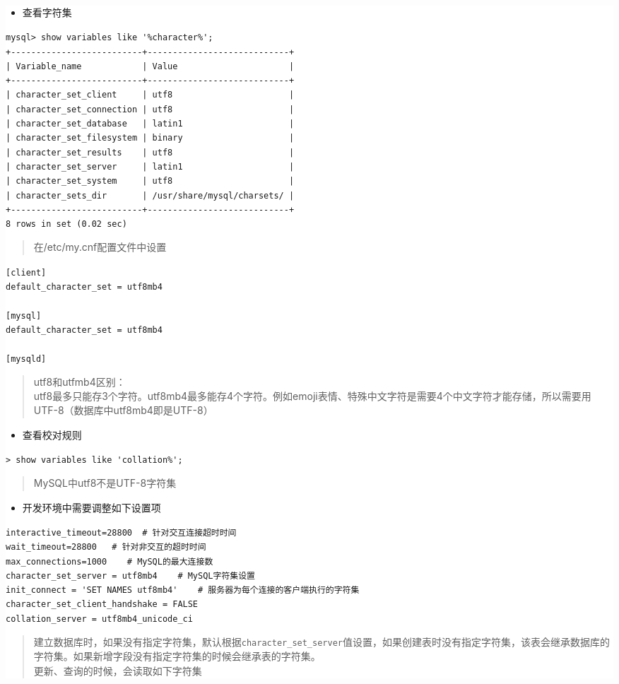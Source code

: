 - 查看字符集

```mysql
mysql> show variables like '%character%';
+--------------------------+----------------------------+
| Variable_name            | Value                      |
+--------------------------+----------------------------+
| character_set_client     | utf8                       |
| character_set_connection | utf8                       |
| character_set_database   | latin1                     |
| character_set_filesystem | binary                     |
| character_set_results    | utf8                       |
| character_set_server     | latin1                     |
| character_set_system     | utf8                       |
| character_sets_dir       | /usr/share/mysql/charsets/ |
+--------------------------+----------------------------+
8 rows in set (0.02 sec)
```
> 在/etc/my.cnf配置文件中设置

```shell
[client]
default_character_set = utf8mb4

[mysql]
default_character_set = utf8mb4

[mysqld]

```

> utf8和utfmb4区别：<br>
> utf8最多只能存3个字符。utf8mb4最多能存4个字符。例如emoji表情、特殊中文字符是需要4个中文字符才能存储，所以需要用UTF-8（数据库中utf8mb4即是UTF-8）




- 查看校对规则

```mysql
> show variables like 'collation%';
```

> MySQL中utf8不是UTF-8字符集

- 开发环境中需要调整如下设置项

```mysql
interactive_timeout=28800  # 针对交互连接超时时间
wait_timeout=28800   # 针对非交互的超时时间
max_connections=1000    # MySQL的最大连接数
character_set_server = utf8mb4    # MySQL字符集设置
init_connect = 'SET NAMES utf8mb4'    # 服务器为每个连接的客户端执行的字符集
character_set_client_handshake = FALSE
collation_server = utf8mb4_unicode_ci
```


> 建立数据库时，如果没有指定字符集，默认根据`character_set_server`值设置，如果创建表时没有指定字符集，该表会继承数据库的字符集。如果新增字段没有指定字符集的时候会继承表的字符集。<br>
> 更新、查询的时候，会读取如下字符集
